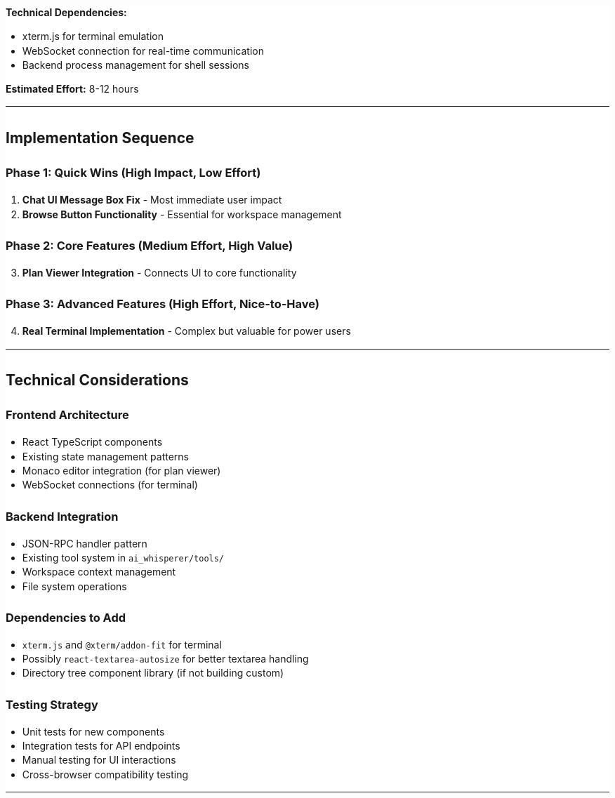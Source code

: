 **Technical Dependencies:**
- xterm.js for terminal emulation
- WebSocket connection for real-time communication
- Backend process management for shell sessions

**Estimated Effort:** 8-12 hours

---

## Implementation Sequence

### Phase 1: Quick Wins (High Impact, Low Effort)
1. **Chat UI Message Box Fix** - Most immediate user impact
2. **Browse Button Functionality** - Essential for workspace management

### Phase 2: Core Features (Medium Effort, High Value)
3. **Plan Viewer Integration** - Connects UI to core functionality

### Phase 3: Advanced Features (High Effort, Nice-to-Have)
4. **Real Terminal Implementation** - Complex but valuable for power users

---

## Technical Considerations

### Frontend Architecture
- React TypeScript components
- Existing state management patterns
- Monaco editor integration (for plan viewer)
- WebSocket connections (for terminal)

### Backend Integration
- JSON-RPC handler pattern
- Existing tool system in `ai_whisperer/tools/`
- Workspace context management
- File system operations

### Dependencies to Add
- `xterm.js` and `@xterm/addon-fit` for terminal
- Possibly `react-textarea-autosize` for better textarea handling
- Directory tree component library (if not building custom)

### Testing Strategy
- Unit tests for new components
- Integration tests for API endpoints
- Manual testing for UI interactions
- Cross-browser compatibility testing

---
